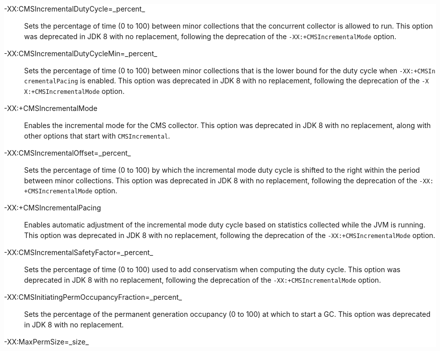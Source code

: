 </dd>
<dt>-XX:CMSIncrementalDutyCycle=_percent_</dt>
<dd>

Sets the percentage of time (0 to 100) between minor collections that the concurrent collector is allowed to run. This option was deprecated in JDK 8 with no replacement, following the deprecation of the `-XX:+CMSIncrementalMode` option.

</dd>
<dt>-XX:CMSIncrementalDutyCycleMin=_percent_</dt>
<dd>

Sets the percentage of time (0 to 100) between minor collections that is the lower bound for the duty cycle when `-XX:+CMSIncrementalPacing` is enabled. This option was deprecated in JDK 8 with no replacement, following the deprecation of the `-XX:+CMSIncrementalMode` option.

</dd>
<dt>-XX:+CMSIncrementalMode</dt>
<dd>

Enables the incremental mode for the CMS collector. This option was deprecated in JDK 8 with no replacement, along with other options that start with `CMSIncremental`.

</dd>
<dt>-XX:CMSIncrementalOffset=_percent_</dt>
<dd>

Sets the percentage of time (0 to 100) by which the incremental mode duty cycle is shifted to the right within the period between minor collections. This option was deprecated in JDK 8 with no replacement, following the deprecation of the `-XX:+CMSIncrementalMode` option.

</dd>
<dt>-XX:+CMSIncrementalPacing</dt>
<dd>

Enables automatic adjustment of the incremental mode duty cycle based on statistics collected while the JVM is running. This option was deprecated in JDK 8 with no replacement, following the deprecation of the `-XX:+CMSIncrementalMode` option.

</dd>
<dt>-XX:CMSIncrementalSafetyFactor=_percent_</dt>
<dd>

Sets the percentage of time (0 to 100) used to add conservatism when computing the duty cycle. This option was deprecated in JDK 8 with no replacement, following the deprecation of the `-XX:+CMSIncrementalMode` option.

</dd>
<dt>-XX:CMSInitiatingPermOccupancyFraction=_percent_</dt>
<dd>

Sets the percentage of the permanent generation occupancy (0 to 100) at which to start a GC. This option was deprecated in JDK 8 with no replacement.

</dd>
<dt>-XX:MaxPermSize=_size_</dt>
<dd>
